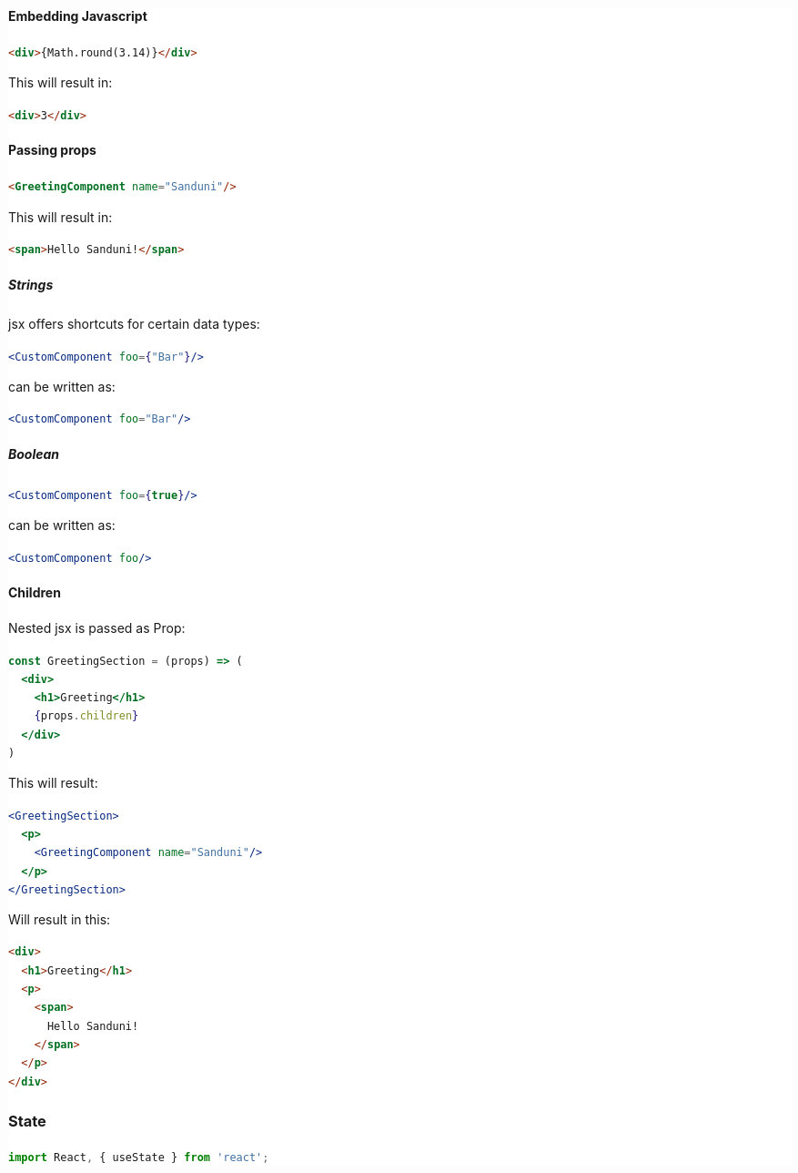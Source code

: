 #### Embedding Javascript
```html
<div>{Math.round(3.14)}</div>
```
This will result in:
```html
<div>3</div>
```
#### Passing props
```html
<GreetingComponent name="Sanduni"/>
```
This will result in:
```html
<span>Hello Sanduni!</span>
```
##### Strings
jsx offers shortcuts for certain data types:
```jsx
<CustomComponent foo={"Bar"}/>
```
can be written as:
```jsx
<CustomComponent foo="Bar"/>
```
##### Boolean
```jsx
<CustomComponent foo={true}/>
```
can be written as:
```jsx
<CustomComponent foo/>
```
#### Children

Nested jsx is passed as Prop:
```jsx
const GreetingSection = (props) => (
  <div>
    <h1>Greeting</h1>
    {props.children}
  </div>
)
```
This will result:
```jsx
<GreetingSection>
  <p>
    <GreetingComponent name="Sanduni"/>
  </p>
</GreetingSection>
```
Will result in this:
```html
<div>
  <h1>Greeting</h1>
  <p>
    <span>
      Hello Sanduni!
    </span>
  </p>
</div>
```
### State
```jsx
import React, { useState } from 'react';
```